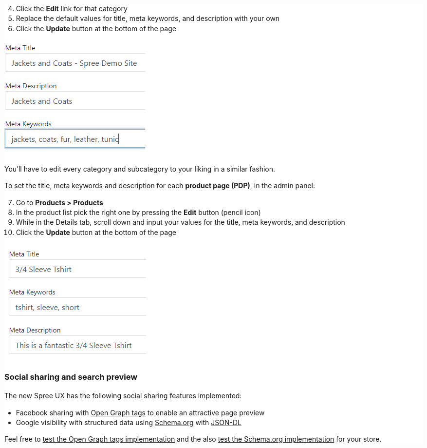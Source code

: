 4. Click the **Edit** link for that category
5. Replace the default values for title, meta keywords, and description with your own
6. Click the **Update** button at the bottom of the page

![](../../../images/developer/storefront/103.png)

You’ll have to edit every category and subcategory to your liking in a similar fashion.

To set the title, meta keywords and description for each **product page (PDP)**, in the admin panel:

7. Go to **Products > Products**
8. In the product list pick the right one by pressing the **Edit** button (pencil icon)
9. While in the Details tab, scroll down and input your values for the title, meta keywords, and description
10. Click the **Update** button at the bottom of the page

![](../../../images/developer/storefront/104.png)

### Social sharing and search preview

The new Spree UX has the following social sharing features implemented:

- Facebook sharing with [Open Graph tags](https://ogp.me/) to enable an attractive page preview
- Google visibility with structured data using [Schema.org](http://schema.org/) with [JSON-DL](https://json-ld.org/)

Feel free to [test the Open Graph tags implementation](https://developers.facebook.com/tools/debug/) and the also [test the Schema.org implementation](https://search.google.com/structured-data/testing-tool/u/0/) for your store.
